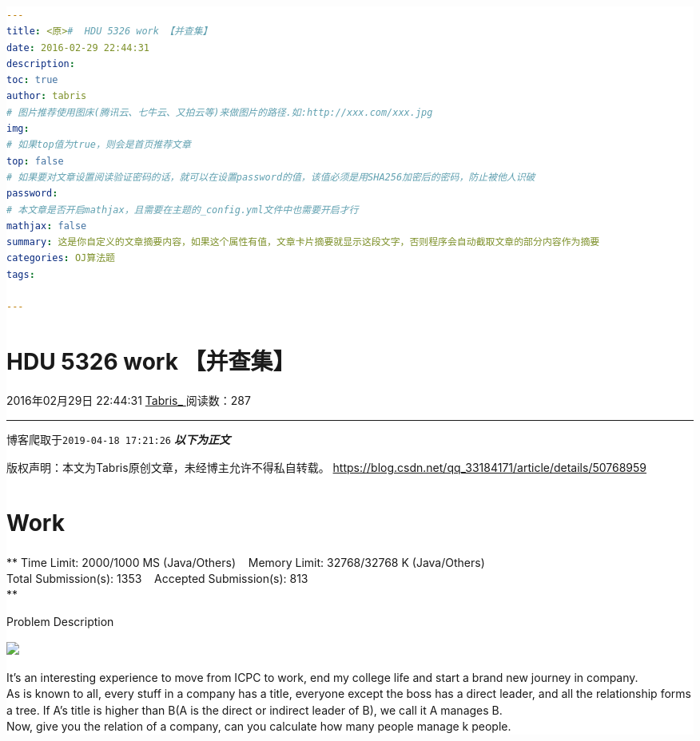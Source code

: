 ```yaml
---
title: <原>#  HDU 5326 work 【并查集】
date: 2016-02-29 22:44:31
description:
toc: true
author: tabris
# 图片推荐使用图床(腾讯云、七牛云、又拍云等)来做图片的路径.如:http://xxx.com/xxx.jpg
img: 
# 如果top值为true，则会是首页推荐文章
top: false
# 如果要对文章设置阅读验证密码的话，就可以在设置password的值，该值必须是用SHA256加密后的密码，防止被他人识破
password: 
# 本文章是否开启mathjax，且需要在主题的_config.yml文件中也需要开启才行
mathjax: false
summary: 这是你自定义的文章摘要内容，如果这个属性有值，文章卡片摘要就显示这段文字，否则程序会自动截取文章的部分内容作为摘要
categories: OJ算法题
tags:

---
```





#  HDU 5326 work 【并查集】

2016年02月29日 22:44:31  [ Tabris_ ](https://me.csdn.net/qq_33184171) 阅读数：287


--- 
 博客爬取于`2019-04-18 17:21:26`
***以下为正文***

版权声明：本文为Tabris原创文章，未经博主允许不得私自转载。
https://blog.csdn.net/qq_33184171/article/details/50768959

#  Work

** Time Limit: 2000/1000 MS (Java/Others)    Memory Limit: 32768/32768 K (Java/Others)   
Total Submission(s): 1353    Accepted Submission(s): 813  
**   
  

Problem Description

![](http://acm.hdu.edu.cn/data/images/5326-1.jpg)  
  
It’s an interesting experience to move from ICPC to work, end my college life
and start a brand new journey in company.  
As is known to all, every stuff in a company has a title, everyone except the
boss has a direct leader, and all the relationship forms a tree. If A’s title
is higher than B(A is the direct or indirect leader of B), we call it A
manages B.  
Now, give you the relation of a company, can you calculate how many people
manage k people.  
